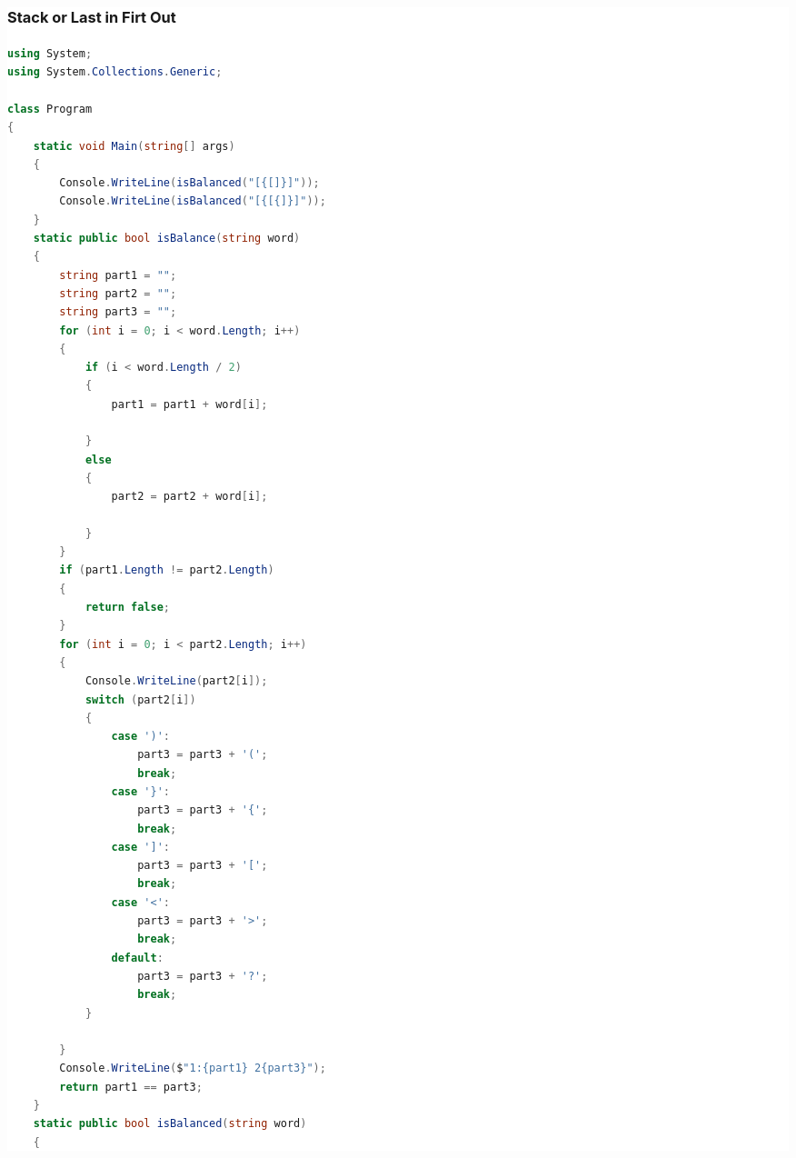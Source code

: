 ### Stack or Last in Firt Out

```csharp
using System;
using System.Collections.Generic;

class Program
{
    static void Main(string[] args)
    {
        Console.WriteLine(isBalanced("[{[]}]"));
        Console.WriteLine(isBalanced("[{[{]}]"));
    }
    static public bool isBalance(string word)
    {
        string part1 = "";
        string part2 = "";
        string part3 = "";
        for (int i = 0; i < word.Length; i++)
        {
            if (i < word.Length / 2)
            {
                part1 = part1 + word[i];

            }
            else
            {
                part2 = part2 + word[i];

            }
        }
        if (part1.Length != part2.Length)
        {
            return false;
        }
        for (int i = 0; i < part2.Length; i++)
        {
            Console.WriteLine(part2[i]);
            switch (part2[i])
            {
                case ')':
                    part3 = part3 + '(';
                    break;
                case '}':
                    part3 = part3 + '{';
                    break;
                case ']':
                    part3 = part3 + '[';
                    break;
                case '<':
                    part3 = part3 + '>';
                    break;
                default:
                    part3 = part3 + '?';
                    break;
            }

        }
        Console.WriteLine($"1:{part1} 2{part3}");
        return part1 == part3;
    }
    static public bool isBalanced(string word)
    {
```